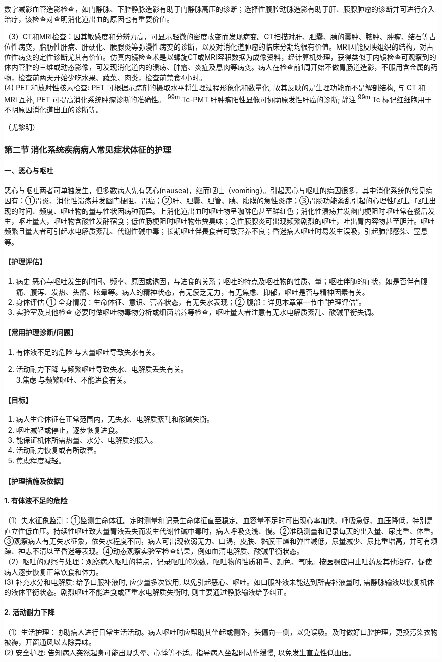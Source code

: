 数字减影血管造影检查，如门静脉、下腔静脉造影有助于门静脉高压的诊断；选择性腹腔动脉造影有助于肝、胰腺肿瘤的诊断并可进行介入治疗，该检查对查明消化道出血的原因也有重要价值。

（3）CT和MRI检查：因其敏感度和分辨力高，可显示轻微的密度改变而发现病变。CT扫描对肝、胆囊、胰的囊肿、脓肿、肿瘤、结石等占位性病变，脂肪性肝病、肝硬化、胰腺炎等弥漫性病变的诊断，以及对消化道肿瘤的临床分期均很有价值。MRI因能反映组织的结构，对占位性病变的定性诊断尤其有价值。仿真内镜检查术是以螺旋CT或MRI容积数据为成像资料，经计算机处理，获得类似于内镜检查可观察到的体内管腔的三维或动态影像，可发现消化道内的溃疡、肿瘤、炎症及息肉等病变。病人在检查前1周开始不做胃肠道造影，不服用含金属的药物，检查前两天开始少吃水果、蔬菜、肉类，检查前禁食4小时。  
(4) PET 和放射性核素检查: PET 可根据示踪剂的摄取水平将生理过程形象化和数量化, 故其反映的是生理功能而不是解剖结构, 与 CT 和 MRI 互补, PET 可提高消化系统肿瘤诊断的准确性。  $^{99\mathrm{m}}$  Tc-PMT 肝肿瘤阳性显像可协助原发性肝癌的诊断; 静注  $^{99\mathrm{m}}$  Tc 标记红细胞用于不明原因消化道出血的诊断等。

（尤黎明）

### 第二节 消化系统疾病病人常见症状体征的护理

#### 一、恶心与呕吐

恶心与呕吐两者可单独发生，但多数病人先有恶心(nausea)，继而呕吐（vomiting）。引起恶心与呕吐的病因很多，其中消化系统的常见病因有：①胃炎、消化性溃疡并发幽门梗阻、胃癌；②肝、胆囊、胆管、胰、腹膜的急性炎症；③胃肠功能紊乱引起的心理性呕吐。呕吐出现的时间、频度、呕吐物的量与性状因病种而异。上消化道出血时呕吐物呈咖啡色甚至鲜红色；消化性溃疡并发幽门梗阻时呕吐常在餐后发生，呕吐量大，呕吐物含酸性发酵宿食；低位肠梗阻时呕吐物带粪臭味；急性胰腺炎可出现频繁剧烈的呕吐，吐出胃内容物甚至胆汁。呕吐频繁且量大者可引起水电解质紊乱、代谢性碱中毒；长期呕吐伴畏食者可致营养不良；昏迷病人呕吐时易发生误吸，引起肺部感染、窒息等。

#### 【护理评估】

1. 病史 恶心与呕吐发生的时间、频率、原因或诱因，与进食的关系；呕吐的特点及呕吐物的性质、量；呕吐伴随的症状，如是否伴有腹痛、腹泻、发热、头痛、眩晕等。病人的精神状态，有无疲乏无力，有无焦虑、抑郁，呕吐是否与精神因素有关。  
2. 身体评估 ① 全身情况：生命体征、意识、营养状态，有无失水表现；② 腹部：详见本章第一节中“护理评估”。  
3. 实验室及其他检查 必要时做呕吐物毒物分析或细菌培养等检查，呕吐量大者注意有无水电解质紊乱、酸碱平衡失调。

#### 【常用护理诊断/问题】

1. 有体液不足的危险 与大量呕吐导致失水有关。

2. 活动耐力下降 与频繁呕吐导致失水、电解质丢失有关。  
3.焦虑 与频繁呕吐、不能进食有关。

#### 【目标】

1. 病人生命体征在正常范围内，无失水、电解质紊乱和酸碱失衡。  
2. 呕吐减轻或停止，逐步恢复进食。  
3. 能保证机体所需热量、水分、电解质的摄入。  
4. 活动耐力恢复或有所改善。  
5. 焦虑程度减轻。

#### 【护理措施及依据】

#### 1. 有体液不足的危险

（1）失水征象监测：①监测生命体征。定时测量和记录生命体征直至稳定。血容量不足时可出现心率加快、呼吸急促、血压降低，特别是直立性低血压。持续性呕吐致大量胃液丢失而发生代谢性碱中毒时，病人呼吸变浅、慢。②准确测量和记录每天的出入量、尿比重、体重。③观察病人有无失水征象，依失水程度不同，病人可出现软弱无力、口渴，皮肤、黏膜干燥和弹性减低，尿量减少、尿比重增高，并可有烦躁、神志不清以至昏迷等表现。④动态观察实验室检查结果，例如血清电解质、酸碱平衡状态。  
（2）呕吐的观察与处理：观察病人呕吐的特点，记录呕吐的次数，呕吐物的性质和量、颜色、气味。按医嘱应用止吐药及其他治疗，促使病人逐步恢复正常饮食和体力。  
(3) 补充水分和电解质: 给予口服补液时, 应少量多次饮用, 以免引起恶心、呕吐。如口服补液未能达到所需补液量时, 需静脉输液以恢复机体的液体平衡状态。剧烈呕吐不能进食或严重水电解质失衡时, 则主要通过静脉输液给予纠正。

#### 2. 活动耐力下降

（1）生活护理：协助病人进行日常生活活动。病人呕吐时应帮助其坐起或侧卧，头偏向一侧，以免误吸。及时做好口腔护理，更换污染衣物被褥，开窗通风以去除异味。  
(2) 安全护理: 告知病人突然起身可能出现头晕、心悸等不适。指导病人坐起时动作缓慢, 以免发生直立性低血压。
